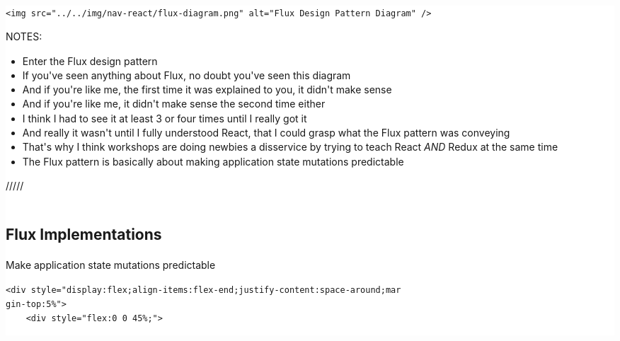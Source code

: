     <img src="../../img/nav-react/flux-diagram.png" alt="Flux Design Pattern Diagram" />
  </div>
</div>

NOTES:
- Enter the Flux design pattern
- If you've seen anything about Flux, no doubt you've seen this diagram
- And if you're like me, the first time it was explained to you, it didn't make sense
- And if you're like me, it didn't make sense the second time either
- I think I had to see it at least 3 or four times until I really got it
- And really it wasn't until I fully understood React, that I could grasp what the Flux pattern was conveying
- That's why I think workshops are doing newbies a disservice by trying to teach React _AND_ Redux at the same time
- The Flux pattern is basically about making application state mutations predictable

/////


<div style="display:flex; justify-content: flex-start">
  <div class="content-overlay" style="width: 65%">
    <h2>Flux Implementations</h2>
    <p>Make application state mutations predictable</p>

    <div style="display:flex;align-items:flex-end;justify-content:space-around;margin-top:5%">
	    <div style="flex:0 0 45%;">